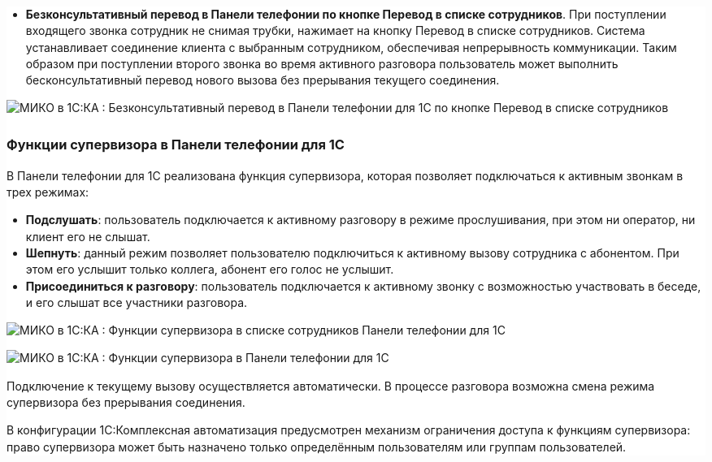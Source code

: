 - **Безконсультативный перевод в Панели телефонии по кнопке Перевод в списке сотрудников**. При поступлении входящего звонка сотрудник не снимая трубки, нажимает на кнопку Перевод в списке сотрудников. Система устанавливает соединение клиента с выбранным сотрудником, обеспечивая непрерывность коммуникации. Таким образом при поступлении второго звонка во время активного разговора пользователь может выполнить бесконсультативный перевод нового вызова без прерывания текущего соединения. 

<img class="miko-shadow img-zoomable"  
src="/assets/integration_into_configurations/integration_into_1cKA/integration_into_1cKA_14.png"
data-original="/assets/integration_into_configurations/integration_into_1cKA/integration_into_1cKA_14.png"
srcset="/assets/integration_into_configurations/integration_into_1cKA/integration_into_1cKA_14.png 1x, /assets/integration_into_configurations/integration_into_1cKA/integration_into_1cKA_14.png 2x"
alt="МИКО в 1С:КА : Безконсультативный перевод в Панели телефонии для 1С по кнопке Перевод в списке сотрудников"
/>

### Функции супервизора в Панели телефонии для 1С

В Панели телефонии для 1С реализована функция супервизора, которая позволяет подключаться к активным звонкам в трех режимах: 

- **Подслушать**: пользователь подключается к активному разговору в режиме прослушивания, при этом ни оператор, ни клиент его не слышат.
- **Шепнуть**: данный режим позволяет пользователю подключиться к активному вызову сотрудника с абонентом. При этом его услышит только коллега, абонент его голос не услышит.
- **Присоединиться к разговору**: пользователь подключается к активному звонку с возможностью участвовать в беседе, и его слышат все участники разговора.
  
<img class="miko-shadow img-zoomable"  
src="/assets/integration_into_configurations/integration_into_1cKA/integration_into_1cKA_16.png"
data-original="/assets/integration_into_configurations/integration_into_1cKA/integration_into_1cKA_16.png"
srcset="/assets/integration_into_configurations/integration_into_1cKA/integration_into_1cKA_16.png 1x, /assets/integration_into_configurations/integration_into_1cKA/integration_into_1cKA_16.png 2x"
alt="МИКО в 1С:КА : Функции супервизора в списке сотрудников Панели телефонии для 1С"
/>

<img class="miko-shadow img-zoomable"  
src="/assets/integration_into_configurations/integration_into_1cKA/integration_into_1cKA_15 .png"
data-original="/assets/integration_into_configurations/integration_into_1cKA/integration_into_1cKA_15.png"
srcset="/assets/integration_into_configurations/integration_into_1cKA/integration_into_1cKA_15.png 1x, /assets/integration_into_configurations/integration_into_1cKA/integration_into_1cKA_15.png 2x"
alt="МИКО в 1С:КА : Функции супервизора в Панели телефонии для 1С"
/>

Подключение к текущему вызову осуществляется автоматически. В процессе разговора возможна смена режима супервизора без прерывания соединения.

В конфигурации 1С:Комплексная автоматизация предусмотрен механизм ограничения доступа к функциям супервизора: право супервизора может быть назначено только определённым пользователям или группам пользователей.
